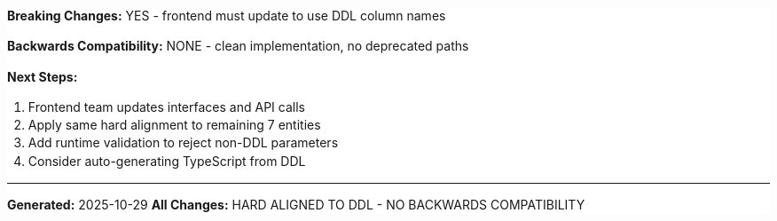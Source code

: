 **Breaking Changes:** YES - frontend must update to use DDL column names

**Backwards Compatibility:** NONE - clean implementation, no deprecated paths

**Next Steps:**
1. Frontend team updates interfaces and API calls
2. Apply same hard alignment to remaining 7 entities
3. Add runtime validation to reject non-DDL parameters
4. Consider auto-generating TypeScript from DDL

---

**Generated:** 2025-10-29
**All Changes:** HARD ALIGNED TO DDL - NO BACKWARDS COMPATIBILITY
